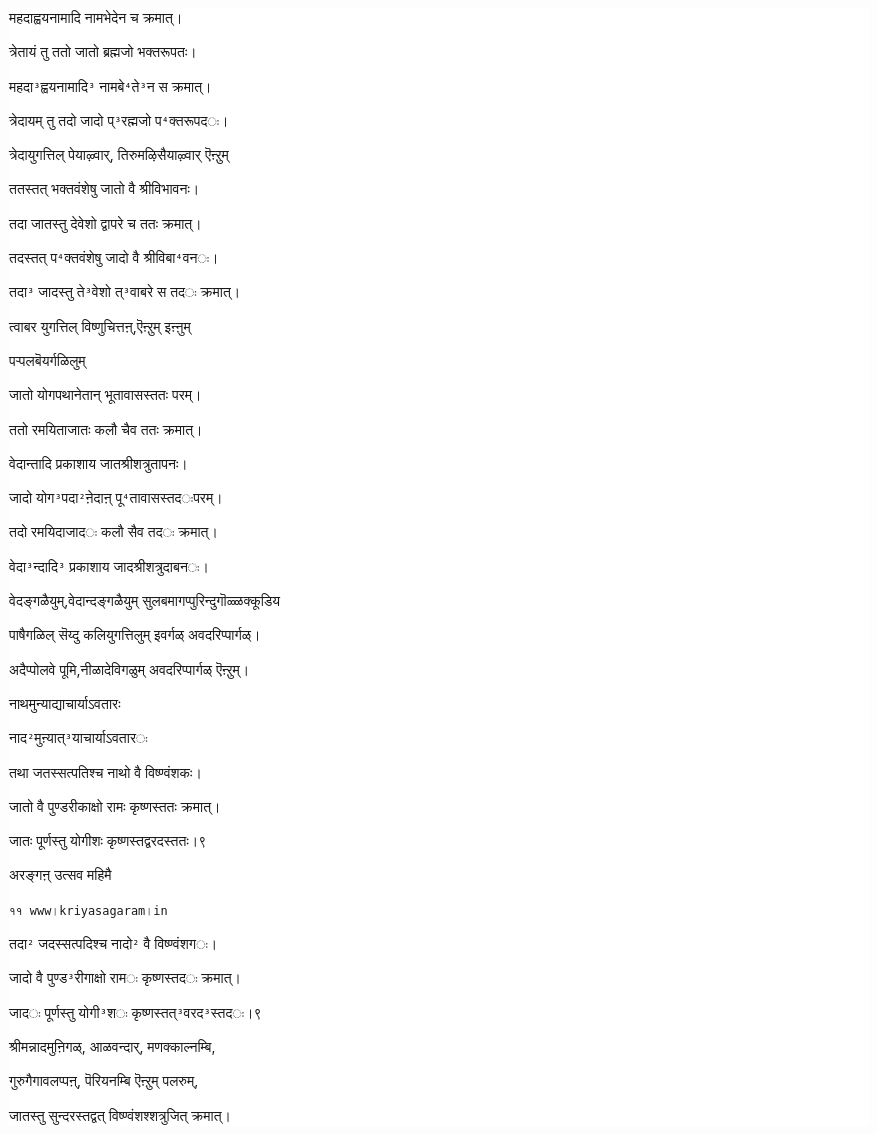 महदाह्वयनामादि नामभेदेन च क्रमात्।

त्रेतायं तु ततो जातो ब्रह्मजो भक्तरूपतः।

महदा`³`ह्वयनामादि`³` नामबे`⁴`ते`³`न स क्रमात्।

त्रेदायम् तु तदो जादो प्`³`रह्मजो प`⁴`क्तरूपद`ः`।

त्रेदायुगत्तिल् पेयाऴ्वार्, तिरुमऴिसैयाऴ्वार् ऎऩ्ऱुम्

ततस्तत् भक्तवंशेषु जातो वै श्रीविभावनः।

तदा जातस्तु देवेशो द्वापरे च ततः क्रमात्।

तदस्तत् प`⁴`क्तवंशेषु जादो वै श्रीविबा`⁴`वन`ः`।

तदा`³` जादस्तु ते`³`वेशो त्`³`वाबरे स तद`ः` क्रमात्।

त्वाबर युगत्तिल् विष्णुचित्तऩ्,ऎऩ्ऱुम् इऩ्ऩुम्

पऱ्पलबॆयर्गळिलुम्

जातो योगपथानेतान् भूतावासस्ततः परम्।

ततो रमयिताजातः कलौ चैव ततः क्रमात्।

वेदान्तादि प्रकाशाय जातश्रीशत्रुतापनः।

जादो योग`³`पदा`²`ऩेदाऩ् पू`⁴`तावासस्तद`ः`परम्।

तदो रमयिदाजाद`ः` कलौ सैव तद`ः` क्रमात्।

वेदा`³`न्दादि`³` प्रकाशाय जादश्रीशत्रुदाबन`ः`।

वेदङ्गळैयुम्,वेदान्दङ्गळैयुम् सुलबमागप्पुरिन्दुगॊळ्ळक्कूडिय

पाषैगळिल् सॆय्दु कलियुगत्तिलुम् इवर्गळ् अवदरिप्पार्गळ्।

अदैप्पोलवे पूमि,नीळादेविगळुम् अवदरिप्पार्गळ् ऎऩ्ऱुम्।

नाथमुन्याद्याचार्याऽवतारः

नाद`²`मुऩ्यात्`³`याचार्याऽवतार`ः`

तथा जतस्सत्पतिश्च नाथो वै विष्ण्वंशकः।

जातो वै पुण्डरीकाक्षो रामः कृष्णस्ततः क्रमात्।

जातः पूर्णस्तु योगीशः कृष्णस्तद्वरदस्ततः।९

अरङ्गऩ् उत्सव महिमै

    ११ www।kriyasagaram।in 

तदा`²` जदस्सत्पदिश्च नादो`²` वै विष्ण्वंशग`ः`।

जादो वै पुण्ड`³`रीगाक्षो राम`ः` कृष्णस्तद`ः` क्रमात्।

जाद`ः` पूर्णस्तु योगी`³`श`ः` कृष्णस्तत्`³`वरद`³`स्तद`ः`।९

श्रीमन्नादमुऩिगळ्, आळवन्दार्, मणक्काल्नम्बि,

गुरुगैगावलप्पऩ्, पॆरियनम्बि ऎऩ्ऱुम् पलरुम्,

जातस्तु सुन्दरस्तद्वत् विष्ण्वंशश्शत्रुजित् क्रमात्।
